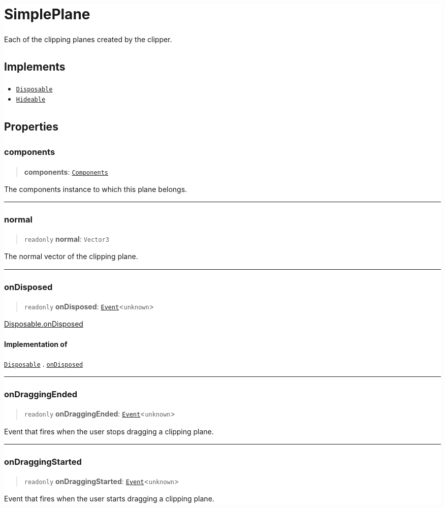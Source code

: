 # SimplePlane

Each of the clipping planes created by the clipper.

## Implements

- [`Disposable`](../interfaces/Disposable.md)
- [`Hideable`](../interfaces/Hideable.md)

## Properties

### components

> **components**: [`Components`](Components.md)

The components instance to which this plane belongs.

***

### normal

> `readonly` **normal**: `Vector3`

The normal vector of the clipping plane.

***

### onDisposed

> `readonly` **onDisposed**: [`Event`](Event.md)\<`unknown`\>

[Disposable.onDisposed](../interfaces/Disposable.md#ondisposed)

#### Implementation of

[`Disposable`](../interfaces/Disposable.md) . [`onDisposed`](../interfaces/Disposable.md#ondisposed)

***

### onDraggingEnded

> `readonly` **onDraggingEnded**: [`Event`](Event.md)\<`unknown`\>

Event that fires when the user stops dragging a clipping plane.

***

### onDraggingStarted

> `readonly` **onDraggingStarted**: [`Event`](Event.md)\<`unknown`\>

Event that fires when the user starts dragging a clipping plane.
